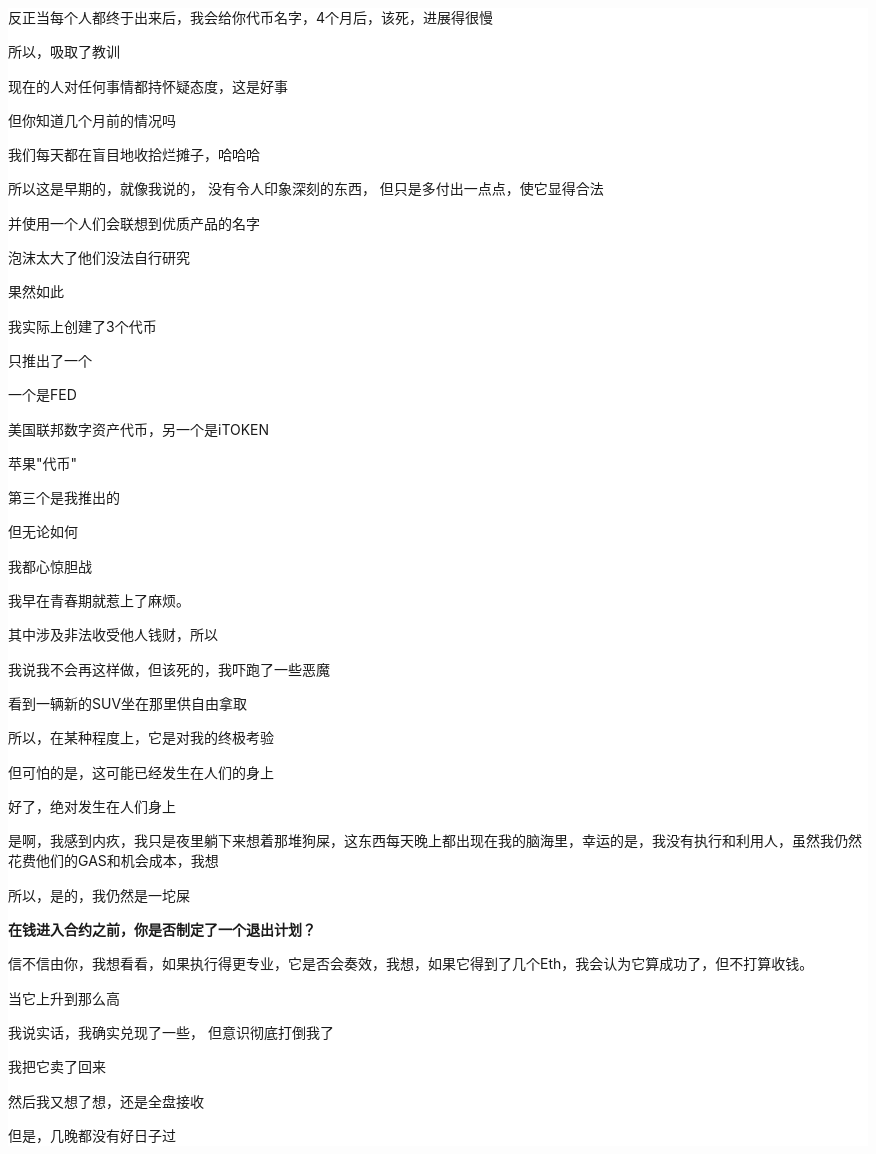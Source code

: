 反正当每个人都终于出来后，我会给你代币名字，4个月后，该死，进展得很慢

所以，吸取了教训

现在的人对任何事情都持怀疑态度，这是好事

但你知道几个月前的情况吗

我们每天都在盲目地收拾烂摊子，哈哈哈

所以这是早期的，就像我说的， 没有令人印象深刻的东西， 但只是多付出一点点，使它显得合法

并使用一个人们会联想到优质产品的名字

泡沫太大了他们没法自行研究

果然如此

我实际上创建了3个代币

只推出了一个

一个是FED

美国联邦数字资产代币，另一个是iTOKEN

苹果"代币"

第三个是我推出的

但无论如何

我都心惊胆战

我早在青春期就惹上了麻烦。

其中涉及非法收受他人钱财，所以

我说我不会再这样做，但该死的，我吓跑了一些恶魔

看到一辆新的SUV坐在那里供自由拿取

所以，在某种程度上，它是对我的终极考验

但可怕的是，这可能已经发生在人们的身上

好了，绝对发生在人们身上

是啊，我感到内疚，我只是夜里躺下来想着那堆狗屎，这东西每天晚上都出现在我的脑海里，幸运的是，我没有执行和利用人，虽然我仍然花费他们的GAS和机会成本，我想

所以，是的，我仍然是一坨屎

**在钱进入合约之前，你是否制定了一个退出计划？**

信不信由你，我想看看，如果执行得更专业，它是否会奏效，我想，如果它得到了几个Eth，我会认为它算成功了，但不打算收钱。

当它上升到那么高

我说实话，我确实兑现了一些， 但意识彻底打倒我了

我把它卖了回来

然后我又想了想，还是全盘接收

但是，几晚都没有好日子过

